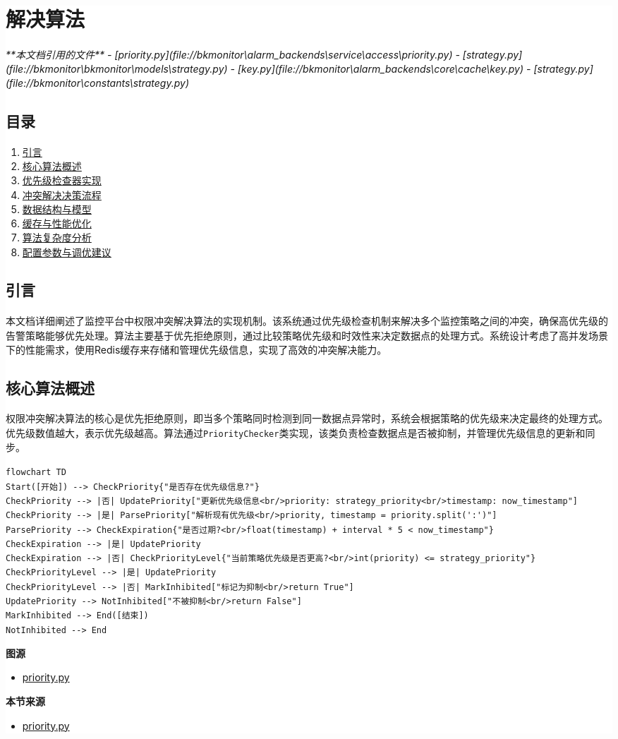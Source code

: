 # 解决算法

<cite>
**本文档引用的文件**   
- [priority.py](file://bkmonitor\alarm_backends\service\access\priority.py)
- [strategy.py](file://bkmonitor\bkmonitor\models\strategy.py)
- [key.py](file://bkmonitor\alarm_backends\core\cache\key.py)
- [strategy.py](file://bkmonitor\constants\strategy.py)
</cite>

## 目录
1. [引言](#引言)
2. [核心算法概述](#核心算法概述)
3. [优先级检查器实现](#优先级检查器实现)
4. [冲突解决决策流程](#冲突解决决策流程)
5. [数据结构与模型](#数据结构与模型)
6. [缓存与性能优化](#缓存与性能优化)
7. [算法复杂度分析](#算法复杂度分析)
8. [配置参数与调优建议](#配置参数与调优建议)

## 引言
本文档详细阐述了监控平台中权限冲突解决算法的实现机制。该系统通过优先级检查机制来解决多个监控策略之间的冲突，确保高优先级的告警策略能够优先处理。算法主要基于优先拒绝原则，通过比较策略优先级和时效性来决定数据点的处理方式。系统设计考虑了高并发场景下的性能需求，使用Redis缓存来存储和管理优先级信息，实现了高效的冲突解决能力。

## 核心算法概述
权限冲突解决算法的核心是优先拒绝原则，即当多个策略同时检测到同一数据点异常时，系统会根据策略的优先级来决定最终的处理方式。优先级数值越大，表示优先级越高。算法通过`PriorityChecker`类实现，该类负责检查数据点是否被抑制，并管理优先级信息的更新和同步。

```mermaid
flowchart TD
Start([开始]) --> CheckPriority{"是否存在优先级信息?"}
CheckPriority --> |否| UpdatePriority["更新优先级信息<br/>priority: strategy_priority<br/>timestamp: now_timestamp"]
CheckPriority --> |是| ParsePriority["解析现有优先级<br/>priority, timestamp = priority.split(':')"]
ParsePriority --> CheckExpiration{"是否过期?<br/>float(timestamp) + interval * 5 < now_timestamp"}
CheckExpiration --> |是| UpdatePriority
CheckExpiration --> |否| CheckPriorityLevel{"当前策略优先级是否更高?<br/>int(priority) <= strategy_priority"}
CheckPriorityLevel --> |是| UpdatePriority
CheckPriorityLevel --> |否| MarkInhibited["标记为抑制<br/>return True"]
UpdatePriority --> NotInhibited["不被抑制<br/>return False"]
MarkInhibited --> End([结束])
NotInhibited --> End
```

**图源**
- [priority.py](file://bkmonitor\alarm_backends\service\access\priority.py#L48-L80)

**本节来源**
- [priority.py](file://bkmonitor\alarm_backends\service\access\priority.py#L19-L157)
